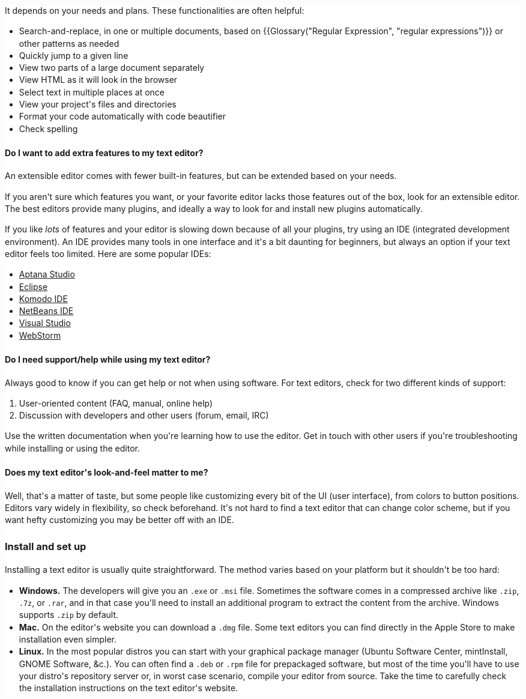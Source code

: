 It depends on your needs and plans. These functionalities are often helpful:

- Search-and-replace, in one or multiple documents, based on {{Glossary("Regular Expression", "regular expressions")}} or other patterns as needed
- Quickly jump to a given line
- View two parts of a large document separately
- View HTML as it will look in the browser
- Select text in multiple places at once
- View your project's files and directories
- Format your code automatically with code beautifier
- Check spelling

#### Do I want to add extra features to my text editor?

An extensible editor comes with fewer built-in features, but can be extended based on your needs.

If you aren't sure which features you want, or your favorite editor lacks those features out of the box, look for an extensible editor. The best editors provide many plugins, and ideally a way to look for and install new plugins automatically.

If you like _lots_ of features and your editor is slowing down because of all your plugins, try using an IDE (integrated development environment). An IDE provides many tools in one interface and it's a bit daunting for beginners, but always an option if your text editor feels too limited. Here are some popular IDEs:

- [Aptana Studio](http://www.aptana.com/)
- [Eclipse](https://eclipse.org/)
- [Komodo IDE](http://komodoide.com/)
- [NetBeans IDE](https://netbeans.org/)
- [Visual Studio](http://www.visualstudio.com/)
- [WebStorm](https://www.jetbrains.com/webstorm/)

#### Do I need support/help while using my text editor?

Always good to know if you can get help or not when using software. For text editors, check for two different kinds of support:

1. User-oriented content (FAQ, manual, online help)
2. Discussion with developers and other users (forum, email, IRC)

Use the written documentation when you're learning how to use the editor. Get in touch with other users if you're troubleshooting while installing or using the editor.

#### Does my text editor's look-and-feel matter to me?

Well, that's a matter of taste, but some people like customizing every bit of the UI (user interface), from colors to button positions. Editors vary widely in flexibility, so check beforehand. It's not hard to find a text editor that can change color scheme, but if you want hefty customizing you may be better off with an IDE.

### Install and set up

Installing a text editor is usually quite straightforward. The method varies based on your platform but it shouldn't be too hard:

- **Windows.** The developers will give you an `.exe` or `.msi` file. Sometimes the software comes in a compressed archive like `.zip`, `.7z`, or `.rar`, and in that case you'll need to install an additional program to extract the content from the archive. Windows supports `.zip` by default.
- **Mac.** On the editor's website you can download a `.dmg` file. Some text editors you can find directly in the Apple Store to make installation even simpler.
- **Linux.** In the most popular distros you can start with your graphical package manager (Ubuntu Software Center, mintInstall, GNOME Software, \&c.). You can often find a `.deb` or `.rpm` file for prepackaged software, but most of the time you'll have to use your distro's repository server or, in worst case scenario, compile your editor from source. Take the time to carefully check the installation instructions on the text editor's website.
